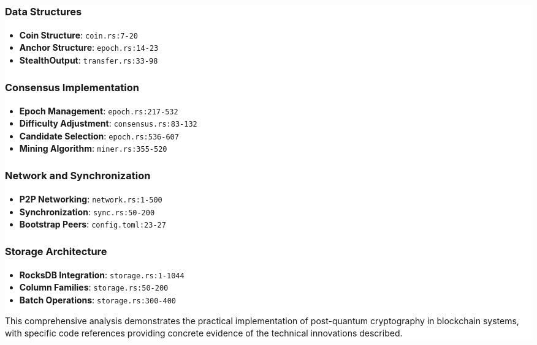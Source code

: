 ### Data Structures
- **Coin Structure**: `coin.rs:7-20`
- **Anchor Structure**: `epoch.rs:14-23`
- **StealthOutput**: `transfer.rs:33-98`

### Consensus Implementation
- **Epoch Management**: `epoch.rs:217-532`
- **Difficulty Adjustment**: `consensus.rs:83-132`
- **Candidate Selection**: `epoch.rs:536-607`
- **Mining Algorithm**: `miner.rs:355-520`

### Network and Synchronization
- **P2P Networking**: `network.rs:1-500`
- **Synchronization**: `sync.rs:50-200`
- **Bootstrap Peers**: `config.toml:23-27`

### Storage Architecture
- **RocksDB Integration**: `storage.rs:1-1044`
- **Column Families**: `storage.rs:50-200`
- **Batch Operations**: `storage.rs:300-400`

This comprehensive analysis demonstrates the practical implementation of post-quantum cryptography in blockchain systems, with specific code references providing concrete evidence of the technical innovations described.
